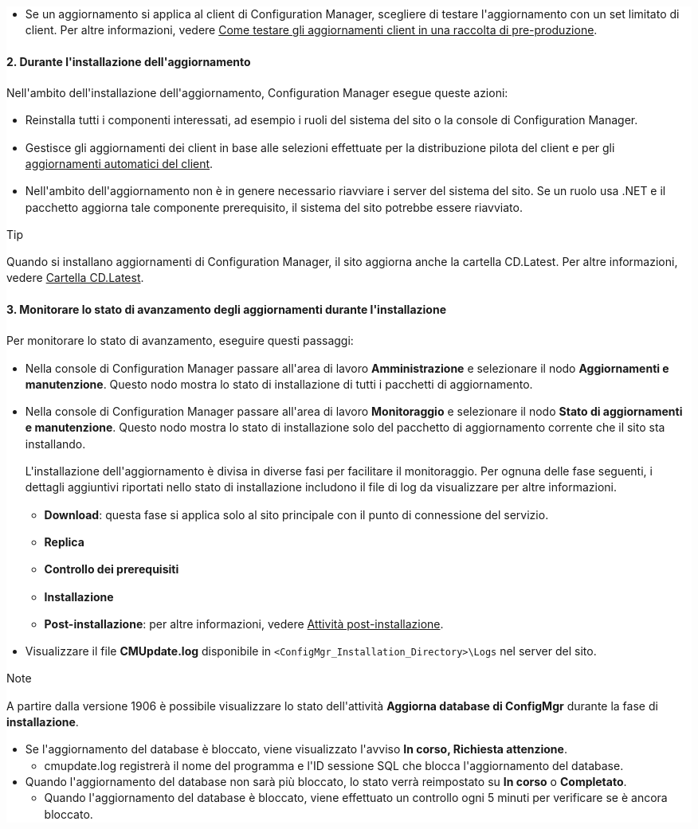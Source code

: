 - Se un aggiornamento si applica al client di Configuration Manager, scegliere di testare l'aggiornamento con un set limitato di client. Per altre informazioni, vedere [Come testare gli aggiornamenti client in una raccolta di pre-produzione](../../clients/manage/upgrade/test-client-upgrades.md).  

#### <a name="2-during-the-update-installation"></a>2. Durante l'installazione dell'aggiornamento

Nell'ambito dell'installazione dell'aggiornamento, Configuration Manager esegue queste azioni:  

- Reinstalla tutti i componenti interessati, ad esempio i ruoli del sistema del sito o la console di Configuration Manager.  

- Gestisce gli aggiornamenti dei client in base alle selezioni effettuate per la distribuzione pilota del client e per gli [aggiornamenti automatici del client](../../clients/manage/upgrade/upgrade-clients-for-windows-computers.md#bkmk_autoupdate).  

- Nell'ambito dell'aggiornamento non è in genere necessario riavviare i server del sistema del sito. Se un ruolo usa .NET e il pacchetto aggiorna tale componente prerequisito, il sistema del sito potrebbe essere riavviato.  

> [!TIP]  
> Quando si installano aggiornamenti di Configuration Manager, il sito aggiorna anche la cartella CD.Latest. Per altre informazioni, vedere [Cartella CD.Latest](the-cd.latest-folder.md).  

#### <a name="3-monitor-the-progress-of-updates-as-they-install"></a>3. Monitorare lo stato di avanzamento degli aggiornamenti durante l'installazione

Per monitorare lo stato di avanzamento, eseguire questi passaggi:  

- Nella console di Configuration Manager passare all'area di lavoro **Amministrazione** e selezionare il nodo **Aggiornamenti e manutenzione**. Questo nodo mostra lo stato di installazione di tutti i pacchetti di aggiornamento.  

- Nella console di Configuration Manager passare all'area di lavoro **Monitoraggio** e selezionare il nodo **Stato di aggiornamenti e manutenzione**. Questo nodo mostra lo stato di installazione solo del pacchetto di aggiornamento corrente che il sito sta installando.  

    L'installazione dell'aggiornamento è divisa in diverse fasi per facilitare il monitoraggio. Per ognuna delle fase seguenti, i dettagli aggiuntivi riportati nello stato di installazione includono il file di log da visualizzare per altre informazioni.  

  - **Download**: questa fase si applica solo al sito principale con il punto di connessione del servizio.

  - **Replica**

  - **Controllo dei prerequisiti**

  - **Installazione**

  - **Post-installazione**: per altre informazioni, vedere [Attività post-installazione](#post-installation-tasks).  

- Visualizzare il file **CMUpdate.log** disponibile in `<ConfigMgr_Installation_Directory>\Logs` nel server del sito.  

>[!NOTE]
> A partire dalla versione 1906 è possibile visualizzare lo stato dell'attività **Aggiorna database di ConfigMgr** durante la fase di **installazione**.
>
> - Se l'aggiornamento del database è bloccato, viene visualizzato l'avviso **In corso, Richiesta attenzione**.
>   - cmupdate.log registrerà il nome del programma e l'ID sessione SQL che blocca l'aggiornamento del database.
> - Quando l'aggiornamento del database non sarà più bloccato, lo stato verrà reimpostato su **In corso** o **Completato**.
>   - Quando l'aggiornamento del database è bloccato, viene effettuato un controllo ogni 5 minuti per verificare se è ancora bloccato.
